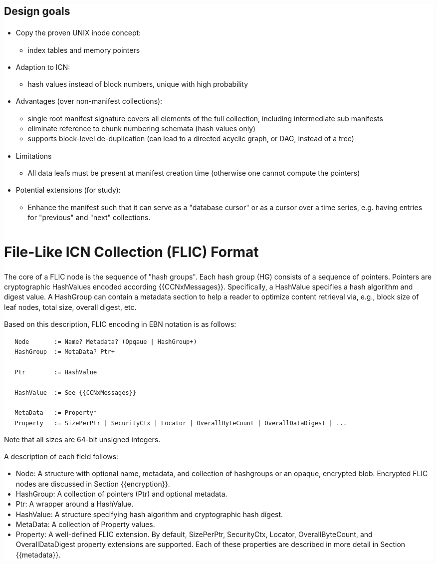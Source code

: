 Design goals
------------

* Copy the proven UNIX inode concept:
  * index tables and memory pointers

* Adaption to ICN:
  * hash values instead of block numbers, unique with high probability

* Advantages (over non-manifest collections):
  * single root manifest signature covers all elements of the full
    collection, including intermediate sub manifests
  * eliminate reference to chunk numbering schemata (hash values only)
  * supports block-level de-duplication (can lead to a directed acyclic
    graph, or DAG, instead of a tree)

* Limitations
  * All data leafs must be present at manifest creation time
    (otherwise one cannot compute the pointers)

* Potential extensions (for study):
  * Enhance the manifest such that it can serve as a "database
    cursor" or as a cursor over a time series, e.g. having entries
    for "previous" and "next" collections.


File-Like ICN Collection (FLIC) Format
======================================

The core of a FLIC node is the sequence of "hash groups". Each
hash group (HG) consists of a sequence of pointers.
Pointers are cryptographic HashValues encoded according {{CCNxMessages}}. 
Specifically, a HashValue specifies a hash algorithm and digest value.
A HashGroup can contain a metadata section to help a reader to
optimize content retrieval via, e.g., block size of leaf nodes, 
total size, overall digest, etc.

Based on this description, FLIC encoding in EBN notation is as follows:

~~~
   Node       := Name? Metadata? (Opqaue | HashGroup+)
   HashGroup  := MetaData? Ptr+

   Ptr        := HashValue

   HashValue  := See {{CCNxMessages}}

   MetaData   := Property*
   Property   := SizePerPtr | SecurityCtx | Locator | OverallByteCount | OverallDataDigest | ...
~~~

Note that all sizes are 64-bit unsigned integers.

A description of each field follows:

* Node: A structure with optional name, metadata, and collection of hashgroups
or an opaque, encrypted blob. Encrypted FLIC nodes are discussed in Section {{encryption}}.
* HashGroup: A collection of pointers (Ptr) and optional metadata.
* Ptr: A wrapper around a HashValue.
* HashValue: A structure specifying hash algorithm and cryptographic hash digest.
* MetaData: A collection of Property values.
* Property: A well-defined FLIC extension. By default, SizePerPtr, SecurityCtx, Locator, OverallByteCount,
and OverallDataDigest property extensions are supported. Each of these properties are
described in more detail in Section {{metadata}}.
